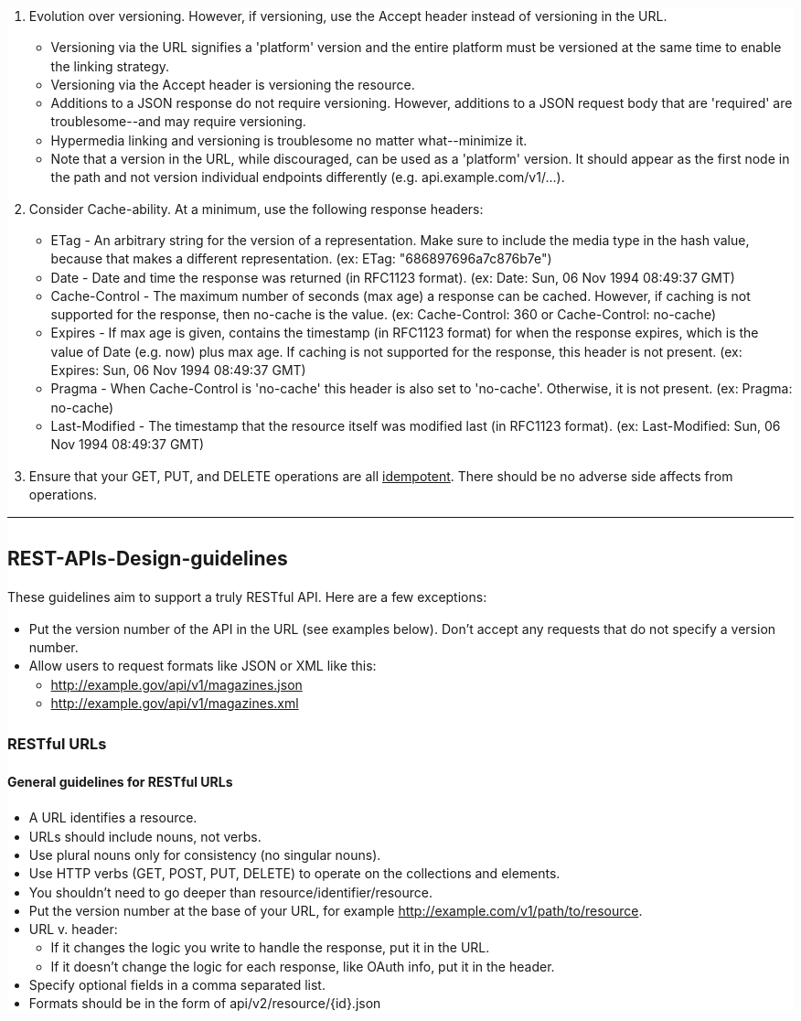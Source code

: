 1. Evolution over versioning. However, if versioning, use the Accept header instead of versioning in the URL.
    * Versioning via the URL signifies a 'platform' version and the entire platform must be versioned at the same time to enable the linking strategy.
    * Versioning via the Accept header is versioning the resource.
    * Additions to a JSON response do not require versioning. However, additions to a JSON request body that are 'required' are troublesome--and may require versioning.
    * Hypermedia linking and versioning is troublesome no matter what--minimize it.
    * Note that a version in the URL, while discouraged, can be used as a 'platform' version. It should appear as the first node in the path and not version individual endpoints differently (e.g. api.example.com/v1/...).

1. Consider Cache-ability. At a minimum, use the following response headers:
    * ETag - An arbitrary string for the version of a representation. Make sure to include the media type in the hash value, because that makes a different representation. (ex: ETag: "686897696a7c876b7e")
    * Date - Date and time the response was returned (in RFC1123 format). (ex: Date: Sun, 06 Nov 1994 08:49:37 GMT)
    * Cache-Control - The maximum number of seconds (max age) a response can be cached. However, if caching is not supported for the response, then no-cache is the value. (ex: Cache-Control: 360 or Cache-Control: no-cache)
    * Expires - If max age is given, contains the timestamp (in RFC1123 format) for when the response expires, which is the value of Date (e.g. now) plus max age. If caching is not supported for the response, this header is not present. (ex: Expires: Sun, 06 Nov 1994 08:49:37 GMT)
    * Pragma - When Cache-Control is 'no-cache' this header is also set to 'no-cache'. Otherwise, it is not present. (ex: Pragma: no-cache)
    * Last-Modified - The timestamp that the resource itself was modified last (in RFC1123 format). (ex: Last-Modified: Sun, 06 Nov 1994 08:49:37 GMT)

1. Ensure that your GET, PUT, and DELETE operations are all [idempotent](http://www.restapitutorial.com/lessons/idempotency.html).  There should be no adverse side affects from operations.


---------------------------------------------------------------------------

## REST-APIs-Design-guidelines


These guidelines aim to support a truly RESTful API. Here are a few exceptions:
* Put the version number of the API in the URL (see examples below). Don’t accept any requests that do not specify a version number.
* Allow users to request formats like JSON or XML like this:
    * http://example.gov/api/v1/magazines.json
    * http://example.gov/api/v1/magazines.xml

### RESTful URLs

#### General guidelines for RESTful URLs
* A URL identifies a resource.
* URLs should include nouns, not verbs.
* Use plural nouns only for consistency (no singular nouns).
* Use HTTP verbs (GET, POST, PUT, DELETE) to operate on the collections and elements.
* You shouldn’t need to go deeper than resource/identifier/resource.
* Put the version number at the base of your URL, for example http://example.com/v1/path/to/resource.
* URL v. header:
    * If it changes the logic you write to handle the response, put it in the URL.
    * If it doesn’t change the logic for each response, like OAuth info, put it in the header.
* Specify optional fields in a comma separated list.
* Formats should be in the form of api/v2/resource/{id}.json
